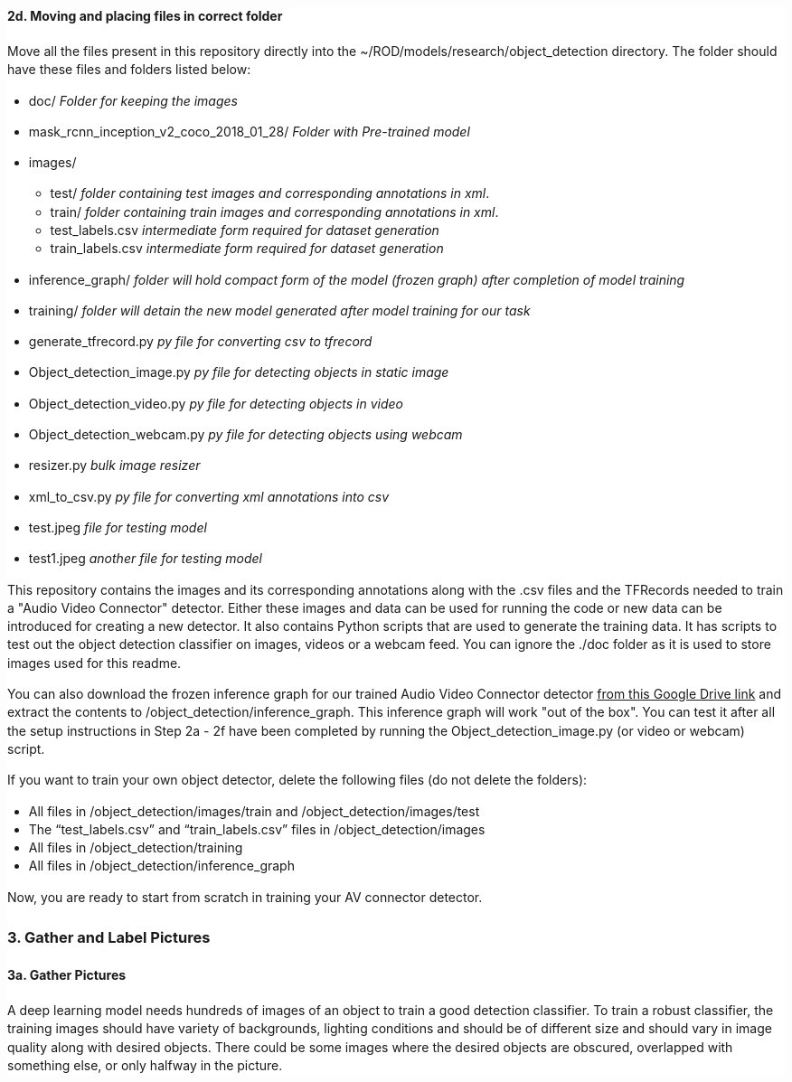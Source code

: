 #### 2d. Moving and placing  files in correct folder
 Move all the files present in this repository directly into the ~/ROD/models/research/object_detection directory.
 The folder should have these files and folders listed below:

 - doc/ _Folder for keeping the images_

 - mask_rcnn_inception_v2_coco_2018_01_28/ _Folder with Pre-trained model_ 
 - images/
	 - test/ _folder containing test images and corresponding annotations in xml_. 
	 - train/ _folder containing train images and corresponding annotations in xml_.
	 - test_labels.csv _intermediate form required for dataset generation_
	 - train_labels.csv _intermediate form required for dataset generation_
 - inference_graph/ _folder will hold compact form of the model (frozen graph) after completion of model training_
 - training/ _folder will detain the new model generated after model training for our task_
 - generate_tfrecord.py _py file for converting csv to tfrecord_
 - Object_detection_image.py _py file for detecting objects in static image_
 - Object_detection_video.py _py file for detecting objects in video_
 - Object_detection_webcam.py _py file for detecting objects using webcam_
 - resizer.py _bulk image resizer_  
 - xml_to_csv.py _py file for converting xml annotations into csv_
 - test.jpeg _file for testing model_
 - test1.jpeg _another file for testing model_

This repository contains the images and its corresponding annotations along with the .csv files and the TFRecords needed to train a "Audio Video Connector" detector. Either these images and data can be used for running the code or new data can be introduced for creating a new detector. It also contains Python scripts that are used to generate the training data. It has scripts to test out the object detection classifier on images, videos or a webcam feed. You can ignore the ./doc folder as it is used to store images used for this readme.

You can also download the frozen inference graph for our trained Audio Video Connector detector [from this Google Drive link]() and extract the contents to /object_detection/inference_graph. This inference graph will work "out of the box". You can test it after all the setup instructions in Step 2a - 2f have been completed by running the Object_detection_image.py (or video or webcam) script.

If you want to train your own object detector, delete the following files (do not delete the folders):
- All files in /object_detection/images/train and /object_detection/images/test
- The “test_labels.csv” and “train_labels.csv” files in /object_detection/images
- All files in /object_detection/training
-	All files in /object_detection/inference_graph

Now, you are ready to start from scratch in training your AV connector detector.
### 3. Gather and Label Pictures
#### 3a. Gather Pictures
A deep learning model needs hundreds of images of an object to train a good detection classifier. To train a robust classifier, the training images should have variety of backgrounds, lighting conditions and should be of different size and should vary in image quality along with desired objects. There could be some images where the desired objects are obscured, overlapped with something else, or only halfway in the picture.
